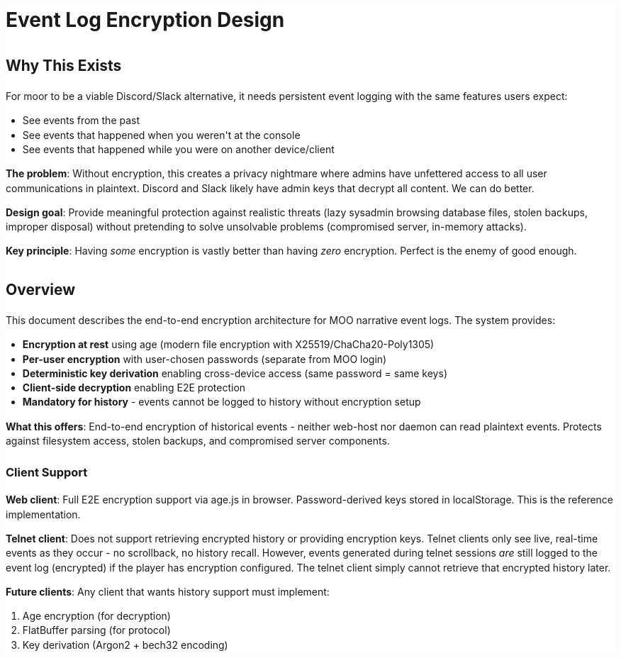 # Event Log Encryption Design

## Why This Exists

For moor to be a viable Discord/Slack alternative, it needs persistent event logging with the same
features users expect:

- See events from the past
- See events that happened when you weren't at the console
- See events that happened while you were on another device/client

**The problem**: Without encryption, this creates a privacy nightmare where admins have unfettered
access to all user communications in plaintext. Discord and Slack likely have admin keys that
decrypt all content. We can do better.

**Design goal**: Provide meaningful protection against realistic threats (lazy sysadmin browsing
database files, stolen backups, improper disposal) without pretending to solve unsolvable problems
(compromised server, in-memory attacks).

**Key principle**: Having _some_ encryption is vastly better than having _zero_ encryption. Perfect
is the enemy of good enough.

## Overview

This document describes the end-to-end encryption architecture for MOO narrative event logs. The
system provides:

- **Encryption at rest** using age (modern file encryption with X25519/ChaCha20-Poly1305)
- **Per-user encryption** with user-chosen passwords (separate from MOO login)
- **Deterministic key derivation** enabling cross-device access (same password = same keys)
- **Client-side decryption** enabling E2E protection
- **Mandatory for history** - events cannot be logged to history without encryption setup

**What this offers**: End-to-end encryption of historical events - neither web-host nor daemon can
read plaintext events. Protects against filesystem access, stolen backups, and compromised server
components.

### Client Support

**Web client**: Full E2E encryption support via age.js in browser. Password-derived keys stored in
localStorage. This is the reference implementation.

**Telnet client**: Does not support retrieving encrypted history or providing encryption keys.
Telnet clients only see live, real-time events as they occur - no scrollback, no history recall.
However, events generated during telnet sessions _are_ still logged to the event log (encrypted) if
the player has encryption configured. The telnet client simply cannot retrieve that encrypted
history later.

**Future clients**: Any client that wants history support must implement:

1. Age encryption (for decryption)
2. FlatBuffer parsing (for protocol)
3. Key derivation (Argon2 + bech32 encoding)
